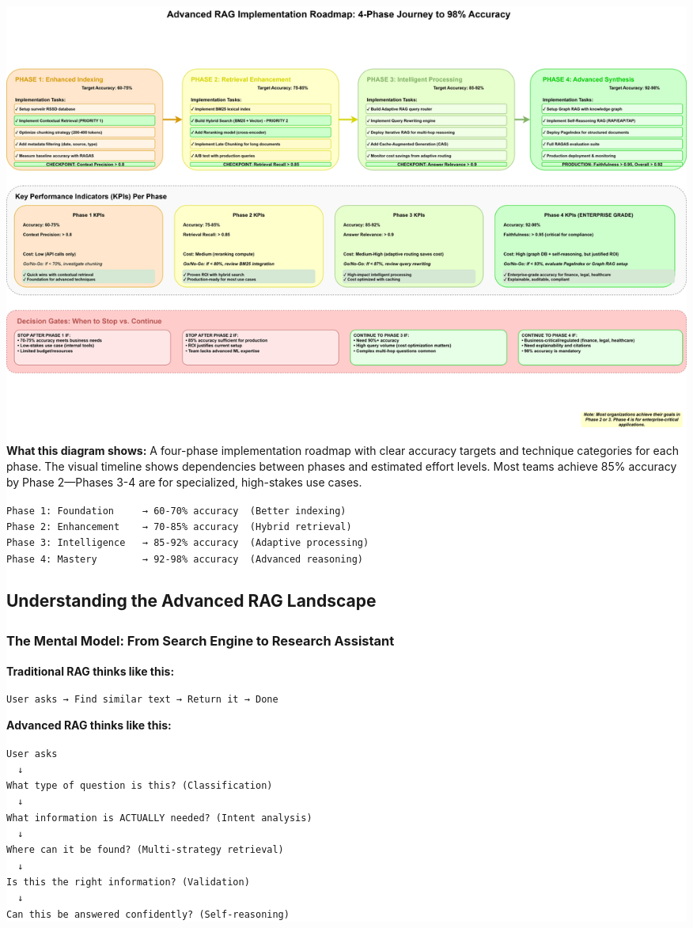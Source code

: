 <img src="./implementation-roadmap.drawio.svg" alt="four-phase-implementation-road-map">

**What this diagram shows:** A four-phase implementation roadmap with clear accuracy targets and technique categories for each phase. The visual timeline shows dependencies between phases and estimated effort levels. Most teams achieve 85% accuracy by Phase 2—Phases 3-4 are for specialized, high-stakes use cases.

```
Phase 1: Foundation     → 60-70% accuracy  (Better indexing)
Phase 2: Enhancement    → 70-85% accuracy  (Hybrid retrieval)
Phase 3: Intelligence   → 85-92% accuracy  (Adaptive processing)
Phase 4: Mastery        → 92-98% accuracy  (Advanced reasoning)
```



## Understanding the Advanced RAG Landscape

### The Mental Model: From Search Engine to Research Assistant

**Traditional RAG thinks like this:**
```
User asks → Find similar text → Return it → Done
```

**Advanced RAG thinks like this:**
```
User asks
  ↓
What type of question is this? (Classification)
  ↓
What information is ACTUALLY needed? (Intent analysis)
  ↓
Where can it be found? (Multi-strategy retrieval)
  ↓
Is this the right information? (Validation)
  ↓
Can this be answered confidently? (Self-reasoning)
```